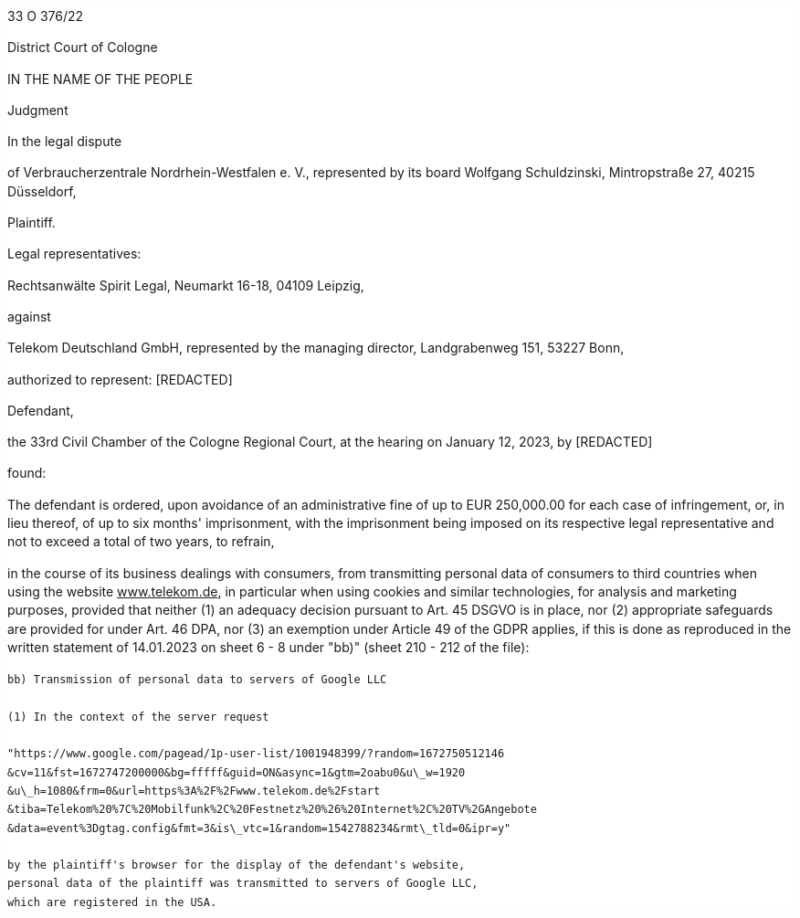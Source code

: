33 O 376/22

District Court of Cologne

IN THE NAME OF THE PEOPLE

Judgment

In the legal dispute

of Verbraucherzentrale Nordrhein-Westfalen e. V., represented by its board Wolfgang Schuldzinski, Mintropstraße 27, 40215 Düsseldorf,

Plaintiff.

Legal representatives:

Rechtsanwälte Spirit Legal, Neumarkt 16-18, 04109 Leipzig,

against

Telekom Deutschland GmbH, represented by the managing director, Landgrabenweg 151, 53227 Bonn,

authorized to represent: \[REDACTED\]

Defendant,

the 33rd Civil Chamber of the Cologne Regional Court, at the hearing on January 12, 2023, by \[REDACTED\]

found:

The defendant is ordered, upon avoidance of an administrative fine of up to EUR 250,000.00 for each case of infringement, or, in lieu thereof, of up to six months' imprisonment, with the imprisonment being imposed on its respective legal representative and not to exceed a total of two years, to refrain,

in the course of its business dealings with consumers, from transmitting personal data of consumers to third countries when using the website www.telekom.de, in particular when using cookies and similar technologies, for analysis and marketing purposes, provided that neither
(1) an adequacy decision pursuant to Art. 45 DSGVO is in place, nor
(2) appropriate safeguards are provided for under Art. 46 DPA, nor
(3) an exemption under Article 49 of the GDPR applies,
if this is done as reproduced in the written statement of 14.01.2023 on sheet 6 - 8 under "bb)" (sheet 210 - 212 of the file):

    bb) Transmission of personal data to servers of Google LLC

    (1) In the context of the server request 

    "https://www.google.com/pagead/1p-user-list/1001948399/?random=1672750512146
    &cv=11&fst=1672747200000&bg=fffff&guid=ON&async=1&gtm=2oabu0&u\_w=1920
    &u\_h=1080&frm=0&url=https%3A%2F%2Fwww.telekom.de%2Fstart
    &tiba=Telekom%20%7C%20Mobilfunk%2C%20Festnetz%20%26%20Internet%2C%20TV%2GAngebote
    &data=event%3Dgtag.config&fmt=3&is\_vtc=1&random=1542788234&rmt\_tld=0&ipr=y"

    by the plaintiff's browser for the display of the defendant's website,
    personal data of the plaintiff was transmitted to servers of Google LLC,
    which are registered in the USA.
